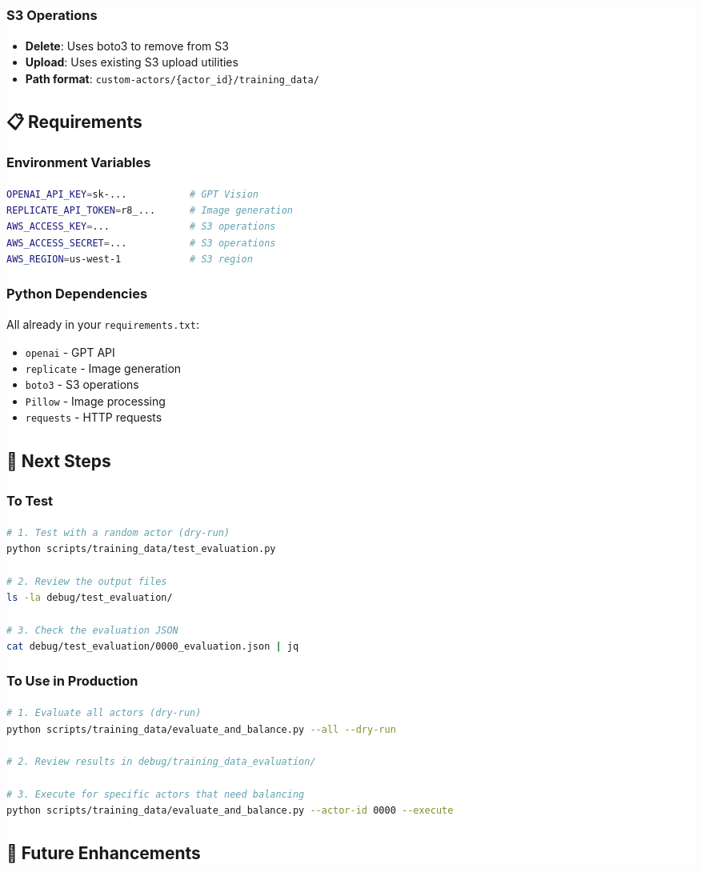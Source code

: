 ### S3 Operations
- **Delete**: Uses boto3 to remove from S3
- **Upload**: Uses existing S3 upload utilities
- **Path format**: `custom-actors/{actor_id}/training_data/`

## 📋 Requirements

### Environment Variables
```bash
OPENAI_API_KEY=sk-...           # GPT Vision
REPLICATE_API_TOKEN=r8_...      # Image generation
AWS_ACCESS_KEY=...              # S3 operations
AWS_ACCESS_SECRET=...           # S3 operations
AWS_REGION=us-west-1            # S3 region
```

### Python Dependencies
All already in your `requirements.txt`:
- `openai` - GPT API
- `replicate` - Image generation
- `boto3` - S3 operations
- `Pillow` - Image processing
- `requests` - HTTP requests

## 🎯 Next Steps

### To Test
```bash
# 1. Test with a random actor (dry-run)
python scripts/training_data/test_evaluation.py

# 2. Review the output files
ls -la debug/test_evaluation/

# 3. Check the evaluation JSON
cat debug/test_evaluation/0000_evaluation.json | jq
```

### To Use in Production
```bash
# 1. Evaluate all actors (dry-run)
python scripts/training_data/evaluate_and_balance.py --all --dry-run

# 2. Review results in debug/training_data_evaluation/

# 3. Execute for specific actors that need balancing
python scripts/training_data/evaluate_and_balance.py --actor-id 0000 --execute
```

## 🔮 Future Enhancements
